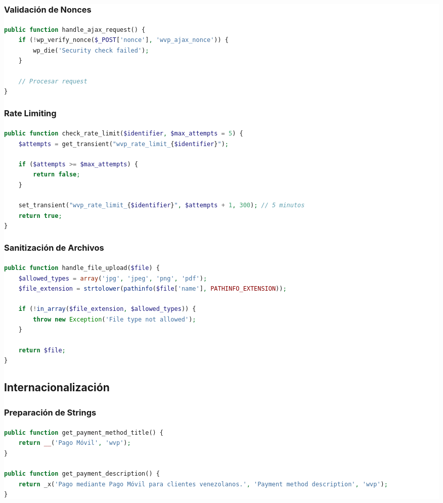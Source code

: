 ### Validación de Nonces
```php
public function handle_ajax_request() {
    if (!wp_verify_nonce($_POST['nonce'], 'wvp_ajax_nonce')) {
        wp_die('Security check failed');
    }
    
    // Procesar request
}
```

### Rate Limiting
```php
public function check_rate_limit($identifier, $max_attempts = 5) {
    $attempts = get_transient("wvp_rate_limit_{$identifier}");
    
    if ($attempts >= $max_attempts) {
        return false;
    }
    
    set_transient("wvp_rate_limit_{$identifier}", $attempts + 1, 300); // 5 minutos
    return true;
}
```

### Sanitización de Archivos
```php
public function handle_file_upload($file) {
    $allowed_types = array('jpg', 'jpeg', 'png', 'pdf');
    $file_extension = strtolower(pathinfo($file['name'], PATHINFO_EXTENSION));
    
    if (!in_array($file_extension, $allowed_types)) {
        throw new Exception('File type not allowed');
    }
    
    return $file;
}
```

## Internacionalización

### Preparación de Strings
```php
public function get_payment_method_title() {
    return __('Pago Móvil', 'wvp');
}

public function get_payment_description() {
    return _x('Pago mediante Pago Móvil para clientes venezolanos.', 'Payment method description', 'wvp');
}
```
